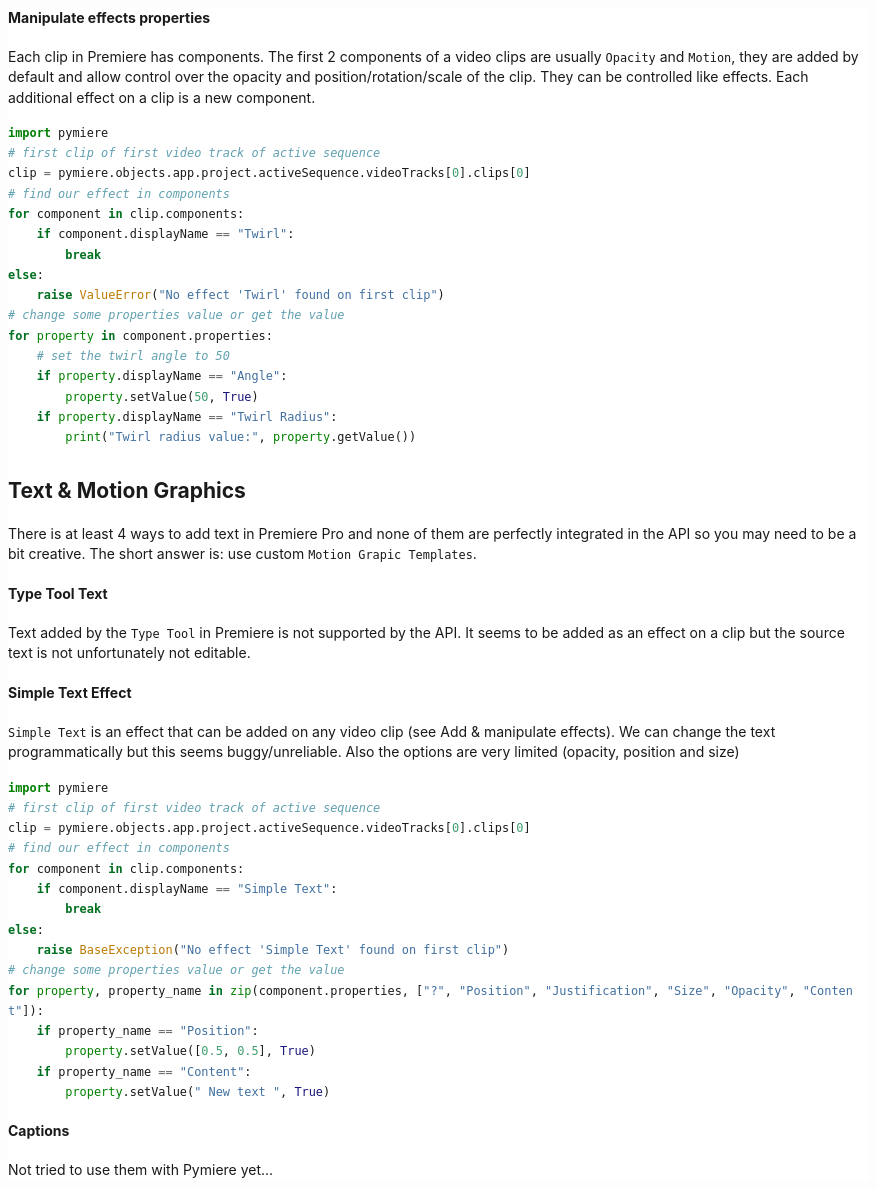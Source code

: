 #### Manipulate effects properties
Each clip in Premiere has components. The first 2 components of a video clips are usually `Opacity` and `Motion`, they are added by default and allow control over the opacity and position/rotation/scale of the clip. They can be controlled like effects. Each additional effect on a clip is a new component.
```python
import pymiere  
# first clip of first video track of active sequence  
clip = pymiere.objects.app.project.activeSequence.videoTracks[0].clips[0]  
# find our effect in components  
for component in clip.components:  
    if component.displayName == "Twirl":  
        break  
else:  
    raise ValueError("No effect 'Twirl' found on first clip")  
# change some properties value or get the value  
for property in component.properties:  
    # set the twirl angle to 50  
    if property.displayName == "Angle":  
        property.setValue(50, True)  
    if property.displayName == "Twirl Radius":  
        print("Twirl radius value:", property.getValue())
```

## Text & Motion Graphics
There is at least 4 ways to add text in Premiere Pro and none of them are perfectly integrated in the API so you may need to be a bit creative. The short answer is: use custom `Motion Grapic Templates`.
#### Type Tool Text
Text added by the `Type Tool` in Premiere is not supported by the API.
It seems to be added as an effect on a clip but the source text is not unfortunately not editable.

#### Simple Text Effect
`Simple Text` is an effect that can be added on any video clip (see Add & manipulate effects). We can change the text programmatically but this seems buggy/unreliable. Also the options are very limited (opacity, position and size)
```python
import pymiere  
# first clip of first video track of active sequence  
clip = pymiere.objects.app.project.activeSequence.videoTracks[0].clips[0]  
# find our effect in components  
for component in clip.components:  
    if component.displayName == "Simple Text":  
        break  
else:  
    raise BaseException("No effect 'Simple Text' found on first clip")  
# change some properties value or get the value  
for property, property_name in zip(component.properties, ["?", "Position", "Justification", "Size", "Opacity", "Content"]):  
    if property_name == "Position":  
        property.setValue([0.5, 0.5], True)  
    if property_name == "Content":  
        property.setValue(" New text ", True)
```
#### Captions
Not tried to use them with Pymiere yet...
